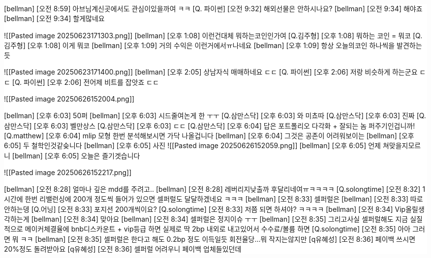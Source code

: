 [bellman] [오전 8:59] 아브님계신곳에서도 관심이있을까여 ㅋㅋ
[Q. 파이썬] [오전 9:32] 해외선물은 안하시나요?
[bellman] [오전 9:34] 해야죠
[bellman] [오전 9:34] 할게많네요







![[Pasted image 20250623171303.png]]
[bellman] [오후 1:08] 이런건대체 뭐하는코인인가여
[Q.김주형] [오후 1:08] 뭐하는 코인 = 뭐코
[Q.김주형] [오후 1:08] 이게 뭐코
[bellman] [오후 1:09] 거의 수익은 이런거에서ㅠ나네요
[bellman] [오후 1:09] 항상 오늘의코인 하나씩을 발견하는듯

![[Pasted image 20250623171400.png]]
[bellman] [오후 2:05] 상남자식 매매하네요 ㄷㄷ
[Q. 파이썬] [오후 2:06] 저랑 비슷하게 하는군요 ㄷㄷ
[Q. 파이썬] [오후 2:06] 전어제 비트를 잡앗죠 ㄷㄷ









![[Pasted image 20250626152004.png]]

[bellman] [오후 6:03] 50퍼
[bellman] [오후 6:03] 시드줄여논게 한 ㅜㅜ
[Q.삼만스닥] [오후 6:03] 와 미쵸따
[Q.삼만스닥] [오후 6:03] 진짜
[Q.삼만스닥] [오후 6:03] 벨만상스
[Q.삼만스닥] [오후 6:03] ㄷㄷ
[Q.삼만스닥] [오후 6:04] 답은 포트폴리오 다각화 + 잘되는 놈 퍼주기인겁니까!
[Q.matthew] [오후 6:04] mlip 모형 한번 분석해보시면 가닥 나올겁니다
[bellman] [오후 6:04] 그것은 공존이 어려워보이는
[bellman] [오후 6:05] 두 철학인것같슺니다
[bellman] [오후 6:05] 사진
![[Pasted image 20250626152059.png]]
[bellman] [오후 6:05] 언제 쳐맞을지모르니
[bellman] [오후 6:05] 오늘은 즐기겟습니다









![[Pasted image 20250626152217.png]]

[bellman] [오전 8:28] 얼마나 깊은 mdd를 주려고..
[bellman] [오전 8:28] 레버리지낮출까 후달리네여ㅠㅋㅋㅋㅋ
[Q.solongtime] [오전 8:32] 1시간에 한번 리밸런싱에 200개 정도씩 들어가 있으면 셀퍼럴도 달달하겠네요 ㅋㅋㅋ
[bellman] [오전 8:33] 셀퍼럴은
[bellman] [오전 8:33] 따로안하는뎅
[Q.어닝] [오전 8:33] 포지션 200개씩이요?
[Q.solongtime] [오전 8:33] 저쯤 되면 하셔야? ㅋㅋㅋㅋ
[bellman] [오전 8:34] Vip올릴생각하는게
[bellman] [오전 8:34] 맞아요
[bellman] [오전 8:34] 셀퍼럴은 정지이슈 ㅜㅜ
[bellman] [오전 8:35] 그리고사실 셀퍼럴해도 지금 실질적으로 메이커체결율에 bnb디스카운트 + vip등급 하면 실제로 딱 2bp 내외로 내고있어서 수수료/볼륨 하면
[Q.solongtime] [오전 8:35] 아아 그러면 뭐 ㅋㅋ
[bellman] [오전 8:35] 셀퍼럴은 한다고 해도 0.2bp 정도 이득일듯 회전율당...뭐 작지는않지만
[q유혜성] [오전 8:36] 페이백 쓰시면 20%정도 돌려받아요
[q유혜성] [오전 8:36] 셀퍼럴 어려우니 페이백 업체들있던데